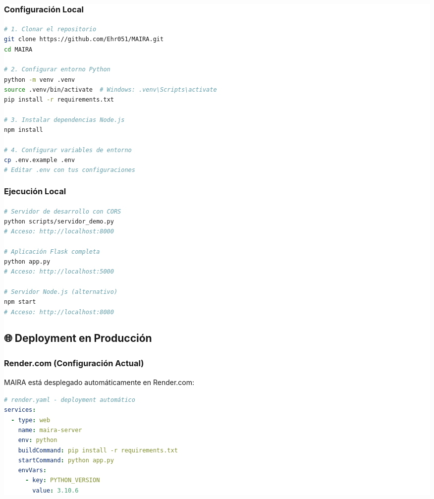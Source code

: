 ### Configuración Local

```bash
# 1. Clonar el repositorio
git clone https://github.com/Ehr051/MAIRA.git
cd MAIRA

# 2. Configurar entorno Python
python -m venv .venv
source .venv/bin/activate  # Windows: .venv\Scripts\activate
pip install -r requirements.txt

# 3. Instalar dependencias Node.js
npm install

# 4. Configurar variables de entorno
cp .env.example .env
# Editar .env con tus configuraciones
```

### Ejecución Local

```bash
# Servidor de desarrollo con CORS
python scripts/servidor_demo.py
# Acceso: http://localhost:8000

# Aplicación Flask completa
python app.py
# Acceso: http://localhost:5000

# Servidor Node.js (alternativo)
npm start
# Acceso: http://localhost:8080
```

## 🌐 Deployment en Producción

### Render.com (Configuración Actual)

MAIRA está desplegado automáticamente en Render.com:

```yaml
# render.yaml - deployment automático
services:
  - type: web
    name: maira-server
    env: python
    buildCommand: pip install -r requirements.txt
    startCommand: python app.py
    envVars:
      - key: PYTHON_VERSION
        value: 3.10.6
```
